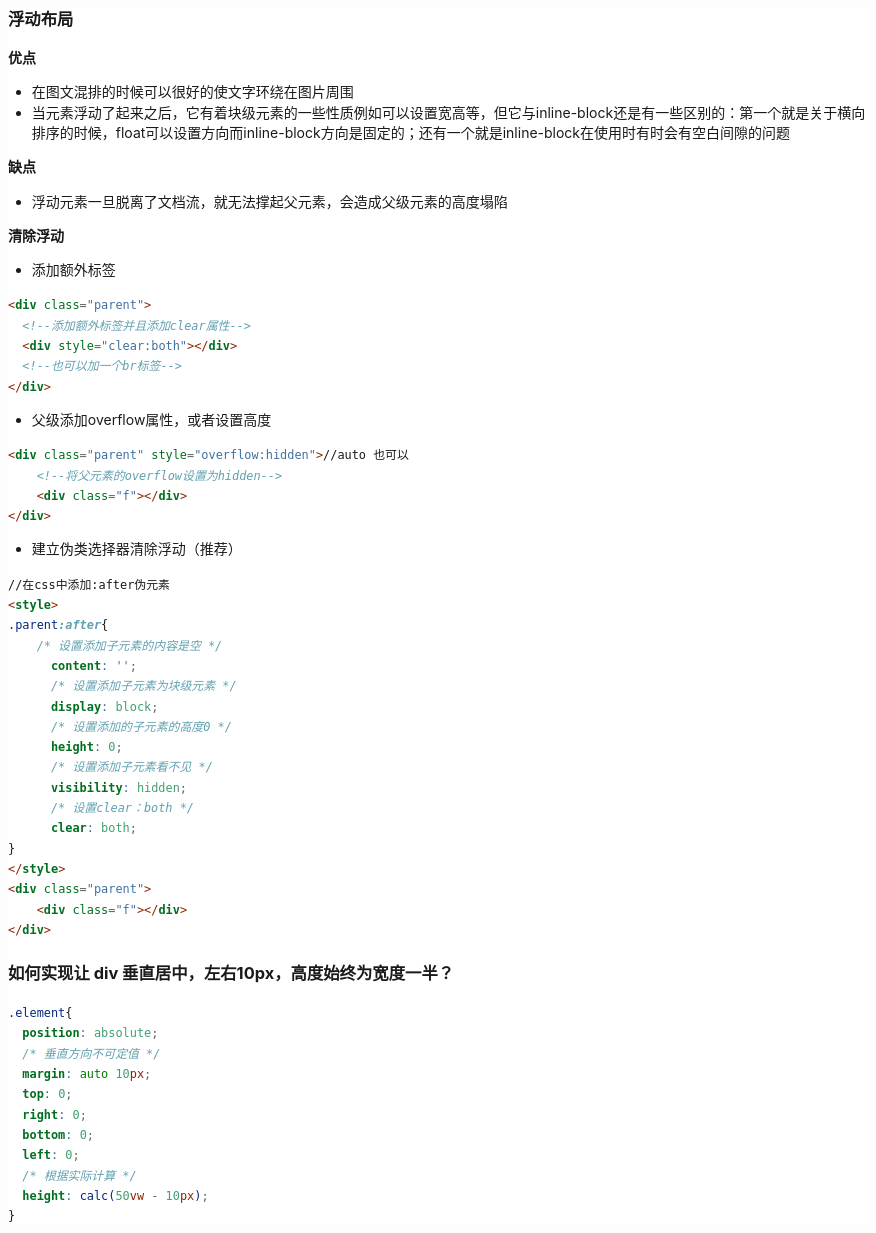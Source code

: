 ### 浮动布局

**优点**

* 在图文混排的时候可以很好的使文字环绕在图片周围
* 当元素浮动了起来之后，它有着块级元素的一些性质例如可以设置宽高等，但它与inline-block还是有一些区别的：第一个就是关于横向排序的时候，float可以设置方向而inline-block方向是固定的；还有一个就是inline-block在使用时有时会有空白间隙的问题

**缺点**

* 浮动元素一旦脱离了文档流，就无法撑起父元素，会造成父级元素的高度塌陷

**清除浮动**

* 添加额外标签
```html
<div class="parent">
  <!--添加额外标签并且添加clear属性-->
  <div style="clear:both"></div>
  <!--也可以加一个br标签-->
</div>
```
* 父级添加overflow属性，或者设置高度
```html
<div class="parent" style="overflow:hidden">//auto 也可以
    <!--将父元素的overflow设置为hidden-->
    <div class="f"></div>
</div>
```
* 建立伪类选择器清除浮动（推荐）
```html
//在css中添加:after伪元素
<style>
.parent:after{
    /* 设置添加子元素的内容是空 */
      content: '';  
      /* 设置添加子元素为块级元素 */
      display: block;
      /* 设置添加的子元素的高度0 */
      height: 0;
      /* 设置添加子元素看不见 */
      visibility: hidden;
      /* 设置clear：both */
      clear: both;
}
</style>
<div class="parent">
    <div class="f"></div>
</div>
```

### 如何实现让 div 垂直居中，左右10px，高度始终为宽度一半？

```css
.element{
  position: absolute;
  /* 垂直方向不可定值 */
  margin: auto 10px;
  top: 0;
  right: 0;
  bottom: 0;
  left: 0;
  /* 根据实际计算 */
  height: calc(50vw - 10px);
}
```

